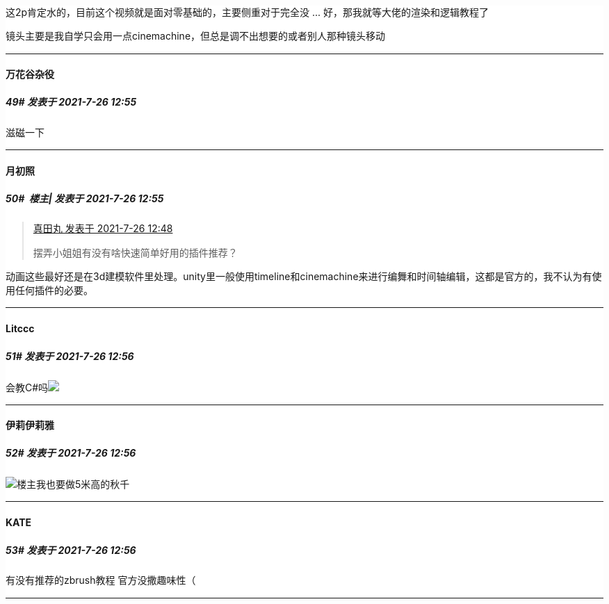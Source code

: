 这2p肯定水的，目前这个视频就是面对零基础的，主要侧重对于完全没 ...</blockquote>
好，那我就等大佬的渲染和逻辑教程了


镜头主要是我自学只会用一点cinemachine，但总是调不出想要的或者别人那种镜头移动


*****

####  万花谷杂役  
##### 49#       发表于 2021-7-26 12:55


滋磁一下


*****

####  月初照  
##### 50#         楼主| 发表于 2021-7-26 12:55


<blockquote><a href="httphttps://bbs.saraba1st.com/2b/forum.php?mod=redirect&amp;goto=findpost&amp;pid=52101453&amp;ptid=2017459" target="_blank">真田丸 发表于 2021-7-26 12:48</a>

摆弄小姐姐有没有啥快速简单好用的插件推荐？</blockquote>
动画这些最好还是在3d建模软件里处理。unity里一般使用timeline和cinemachine来进行编舞和时间轴编辑，这都是官方的，我不认为有使用任何插件的必要。


*****

####  Litccc  
##### 51#       发表于 2021-7-26 12:56


会教C#吗<img src="https://static.saraba1st.com/image/smiley/face2017/009.gif" referrerpolicy="no-referrer">


*****

####  伊莉伊莉雅  
##### 52#       发表于 2021-7-26 12:56


<img src="https://static.saraba1st.com/image/smiley/face2017/211.gif" referrerpolicy="no-referrer">楼主我也要做5米高的秋千


*****

####  KATE  
##### 53#       发表于 2021-7-26 12:56


有没有推荐的zbrush教程 
官方没撒趣味性（


*****
